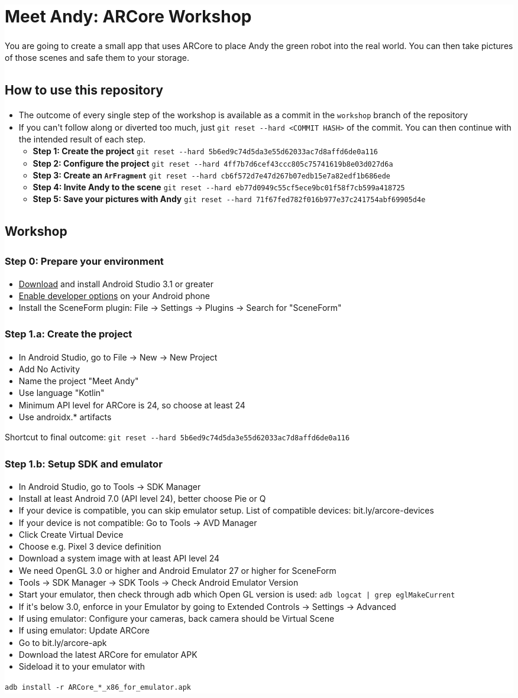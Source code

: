 # Meet Andy: ARCore Workshop
You are going to create a small app that uses ARCore to place Andy the green robot into the real world. You can then take pictures of those scenes and safe them to your storage.

## How to use this repository
* The outcome of every single step of the workshop is available as a commit in the `workshop` branch of the repository
* If you can't follow along or diverted too much, just `git reset --hard <COMMIT HASH>` of the commit. You can then continue with the intended result of each step.
    * **Step 1: Create the project**
`git reset --hard 5b6ed9c74d5da3e55d62033ac7d8affd6de0a116`
    * **Step 2: Configure the project**
`git reset --hard 4ff7b7d6cef43ccc805c75741619b8e03d027d6a`
    * **Step 3: Create an `ArFragment`**
`git reset --hard cb6f572d7e47d267b07edb15e7a82edf1b686ede`
    * **Step 4: Invite Andy to the scene**
`git reset --hard eb77d0949c55cf5ece9bc01f58f7cb599a418725`
    * **Step 5: Save your pictures with Andy**
`git reset --hard 71f67fed782f016b977e37c241754abf69905d4e`

## Workshop

### Step 0: Prepare your environment
* [Download](https://developer.android.com/studio) and install Android Studio 3.1 or greater 
* [Enable developer options](https://developer.android.com/studio/debug/dev-options#enable) on your Android phone
* Install the SceneForm plugin: File -> Settings -> Plugins -> Search for "SceneForm"

### Step 1.a: Create the project
* In Android Studio, go to File -> New -> New Project
* Add No Activity
* Name the project "Meet Andy"
* Use language "Kotlin"
* Minimum API level for ARCore is 24, so choose at least 24
* Use androidx.* artifacts

Shortcut to final outcome: `git reset --hard 5b6ed9c74d5da3e55d62033ac7d8affd6de0a116`

### Step 1.b: Setup SDK and emulator
* In Android Studio, go to Tools -> SDK Manager
* Install at least Android 7.0 (API level 24), better choose Pie or Q
* If your device is compatible, you can skip emulator setup. List of compatible devices: bit.ly/arcore-devices
* If your device is not compatible: Go to Tools -> AVD Manager
* Click Create Virtual Device
* Choose e.g. Pixel 3 device definition
* Download a system image with at least API level 24
* We need OpenGL 3.0 or higher and Android Emulator 27 or higher for SceneForm
* Tools -> SDK Manager -> SDK Tools -> Check Android Emulator Version
* Start your emulator, then check through adb which Open GL version is used: `adb logcat | grep eglMakeCurrent`
* If it's below 3.0, enforce in your Emulator by going to Extended Controls -> Settings -> Advanced
* If using emulator: Configure your cameras, back camera should be Virtual Scene
* If using emulator: Update ARCore
* Go to bit.ly/arcore-apk
* Download the latest ARCore for emulator APK
* Sideload it to your emulator with
```
adb install -r ARCore_*_x86_for_emulator.apk
```
